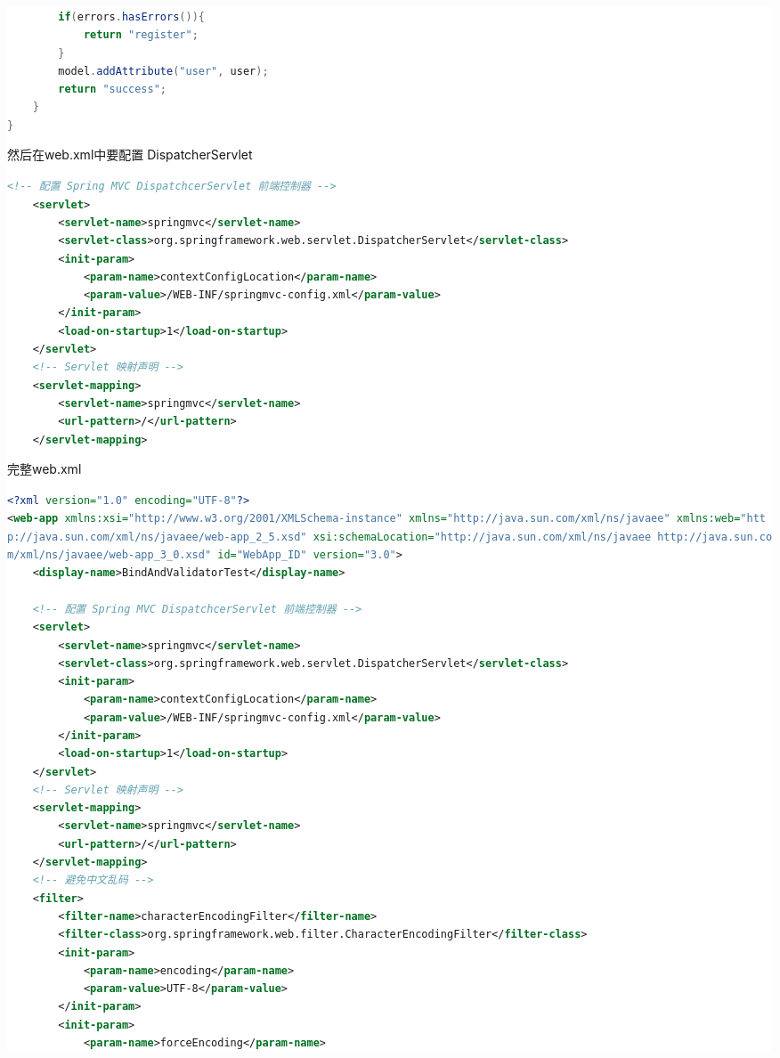 ```java
        if(errors.hasErrors()){
            return "register";
        }
        model.addAttribute("user", user);
        return "success";
    }
}

```

然后在web.xml中要配置 DispatcherServlet

```xml
<!-- 配置 Spring MVC DispatchcerServlet 前端控制器 -->
    <servlet>
        <servlet-name>springmvc</servlet-name>
        <servlet-class>org.springframework.web.servlet.DispatcherServlet</servlet-class>
        <init-param>
            <param-name>contextConfigLocation</param-name>
            <param-value>/WEB-INF/springmvc-config.xml</param-value>
        </init-param>
        <load-on-startup>1</load-on-startup>
    </servlet>
    <!-- Servlet 映射声明 -->
    <servlet-mapping>
        <servlet-name>springmvc</servlet-name>
        <url-pattern>/</url-pattern>
    </servlet-mapping>
```

完整web.xml

```xml
<?xml version="1.0" encoding="UTF-8"?>
<web-app xmlns:xsi="http://www.w3.org/2001/XMLSchema-instance" xmlns="http://java.sun.com/xml/ns/javaee" xmlns:web="http://java.sun.com/xml/ns/javaee/web-app_2_5.xsd" xsi:schemaLocation="http://java.sun.com/xml/ns/javaee http://java.sun.com/xml/ns/javaee/web-app_3_0.xsd" id="WebApp_ID" version="3.0">
    <display-name>BindAndValidatorTest</display-name>

    <!-- 配置 Spring MVC DispatchcerServlet 前端控制器 -->
    <servlet>
        <servlet-name>springmvc</servlet-name>
        <servlet-class>org.springframework.web.servlet.DispatcherServlet</servlet-class>
        <init-param>
            <param-name>contextConfigLocation</param-name>
            <param-value>/WEB-INF/springmvc-config.xml</param-value>
        </init-param>
        <load-on-startup>1</load-on-startup>
    </servlet>
    <!-- Servlet 映射声明 -->
    <servlet-mapping>
        <servlet-name>springmvc</servlet-name>
        <url-pattern>/</url-pattern>
    </servlet-mapping>
    <!-- 避免中文乱码 -->
    <filter>
        <filter-name>characterEncodingFilter</filter-name>
        <filter-class>org.springframework.web.filter.CharacterEncodingFilter</filter-class>
        <init-param>
            <param-name>encoding</param-name>
            <param-value>UTF-8</param-value>
        </init-param>
        <init-param>
            <param-name>forceEncoding</param-name>
```